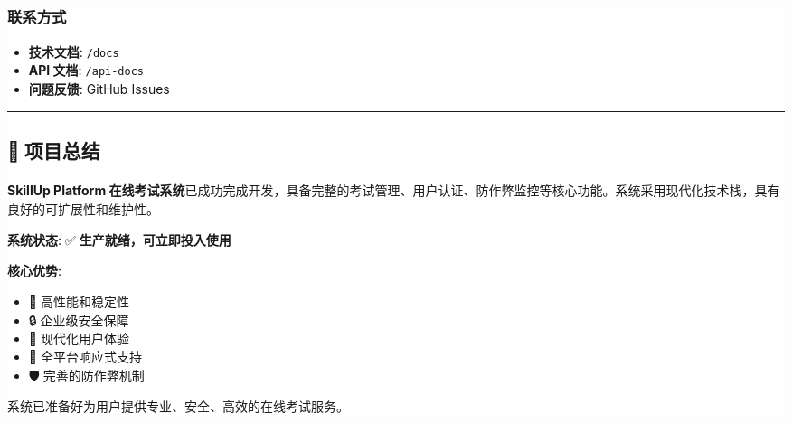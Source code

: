 ### 联系方式
- **技术文档**: `/docs`
- **API 文档**: `/api-docs`
- **问题反馈**: GitHub Issues

---

## 🎉 项目总结

**SkillUp Platform 在线考试系统**已成功完成开发，具备完整的考试管理、用户认证、防作弊监控等核心功能。系统采用现代化技术栈，具有良好的可扩展性和维护性。

**系统状态**: ✅ **生产就绪，可立即投入使用**

**核心优势**:
- 🚀 高性能和稳定性
- 🔒 企业级安全保障
- 🎨 现代化用户体验
- 📱 全平台响应式支持
- 🛡️ 完善的防作弊机制

系统已准备好为用户提供专业、安全、高效的在线考试服务。
